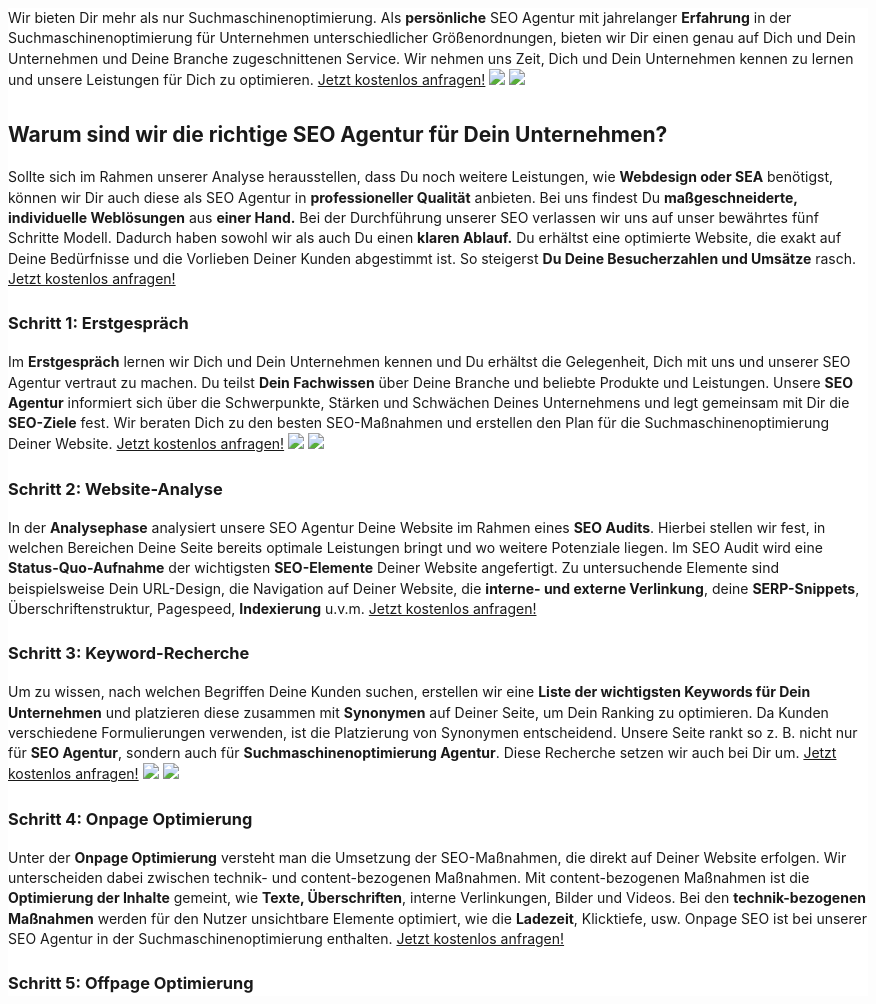 Wir bieten Dir mehr als nur Suchmaschinenoptimierung. Als **persönliche** SEO Agentur mit jahrelanger **Erfahrung** in der Suchmaschinenoptimierung für Unternehmen unterschiedlicher Größenordnungen, bieten wir Dir einen genau auf Dich und Dein Unternehmen und Deine Branche zugeschnittenen Service. Wir nehmen uns Zeit, Dich und Dein Unternehmen kennen zu lernen und unsere Leistungen für Dich zu optimieren.         [Jetzt kostenlos anfragen!](#Kontakt)         ![](data:image/svg+xml;nitro-empty-id=MzQ5MToxOTU=-1;base64...)         ![](data:image/svg+xml;nitro-empty-id=MzQ5OToxOTY=-1;base64...)
## Warum sind wir die richtige SEO Agentur für Dein Unternehmen?

Sollte sich im Rahmen unserer Analyse herausstellen, dass Du noch weitere Leistungen, wie **Webdesign oder SEA** benötigst, können wir Dir auch diese als SEO Agentur in **professioneller Qualität** anbieten. Bei uns findest Du **maßgeschneiderte, individuelle Weblösungen** aus **einer Hand.** Bei der Durchführung unserer SEO verlassen wir uns auf unser bewährtes fünf Schritte Modell. Dadurch haben sowohl wir als auch Du einen **klaren Ablauf.** Du erhältst eine optimierte Website, die exakt auf Deine Bedürfnisse und die Vorlieben Deiner Kunden abgestimmt ist. So steigerst **Du Deine Besucherzahlen und Umsätze** rasch.         [Jetzt kostenlos anfragen!](#Kontakt)
### Schritt 1: Erstgespräch

Im **Erstgespräch** lernen wir Dich und Dein Unternehmen kennen und Du erhältst die Gelegenheit, Dich mit uns und unserer SEO Agentur vertraut zu machen. Du teilst **Dein Fachwissen** über Deine Branche und beliebte Produkte und Leistungen. Unsere **SEO Agentur** informiert sich über die Schwerpunkte, Stärken und Schwächen Deines Unternehmens und legt gemeinsam mit Dir die **SEO-Ziele** fest. Wir beraten Dich zu den besten SEO-Maßnahmen und erstellen den Plan für die Suchmaschinenoptimierung Deiner Website.         [Jetzt kostenlos anfragen!](#Kontakt)         ![](data:image/svg+xml;nitro-empty-id=MzU1MDoxODQ=-1;base64...)         ![](data:image/svg+xml;nitro-empty-id=MzU1ODoxOTg=-1;base64...)
### Schritt 2: Website-Analyse

In der **Analysephase** analysiert unsere SEO Agentur Deine Website im Rahmen eines **SEO Audits**. Hierbei stellen wir fest, in welchen Bereichen Deine Seite bereits optimale Leistungen bringt und wo weitere Potenziale liegen. Im SEO Audit wird eine **Status-Quo-Aufnahme** der wichtigsten **SEO-Elemente** Deiner Website angefertigt. Zu untersuchende Elemente sind beispielsweise Dein URL-Design, die Navigation auf Deiner Website, die **interne- und externe Verlinkung**, deine **SERP-Snippets**, Überschriftenstruktur, Pagespeed, **Indexierung** u.v.m.         [Jetzt kostenlos anfragen!](#Kontakt)
### Schritt 3: Keyword-Recherche

Um zu wissen, nach welchen Begriffen Deine Kunden suchen, erstellen wir eine **Liste der wichtigsten Keywords für Dein Unternehmen** und platzieren diese zusammen mit **Synonymen** auf Deiner Seite, um Dein Ranking zu optimieren. Da Kunden verschiedene Formulierungen verwenden, ist die Platzierung von Synonymen entscheidend. Unsere Seite rankt so z. B. nicht nur für **SEO Agentur**, sondern auch für **Suchmaschinenoptimierung Agentur**. Diese Recherche setzen wir auch bei Dir um.         [Jetzt kostenlos anfragen!](#Kontakt)         ![](data:image/svg+xml;nitro-empty-id=MzYwNjoxODg=-1;base64...)         ![](data:image/svg+xml;nitro-empty-id=MzYxNDoxNzc=-1;base64...)
### Schritt 4: Onpage Optimierung

Unter der **Onpage Optimierung** versteht man die Umsetzung der SEO-Maßnahmen, die direkt auf Deiner Website erfolgen. Wir unterscheiden dabei zwischen technik- und content-bezogenen Maßnahmen. Mit content-bezogenen Maßnahmen ist die **Optimierung der Inhalte** gemeint, wie **Texte, Überschriften**, interne Verlinkungen, Bilder und Videos. Bei den **technik-bezogenen Maßnahmen** werden für den Nutzer unsichtbare Elemente optimiert, wie die **Ladezeit**, Klicktiefe, usw. Onpage SEO ist bei unserer SEO Agentur in der Suchmaschinenoptimierung enthalten.         [Jetzt kostenlos anfragen!](#Kontakt)
### Schritt 5: Offpage Optimierung
